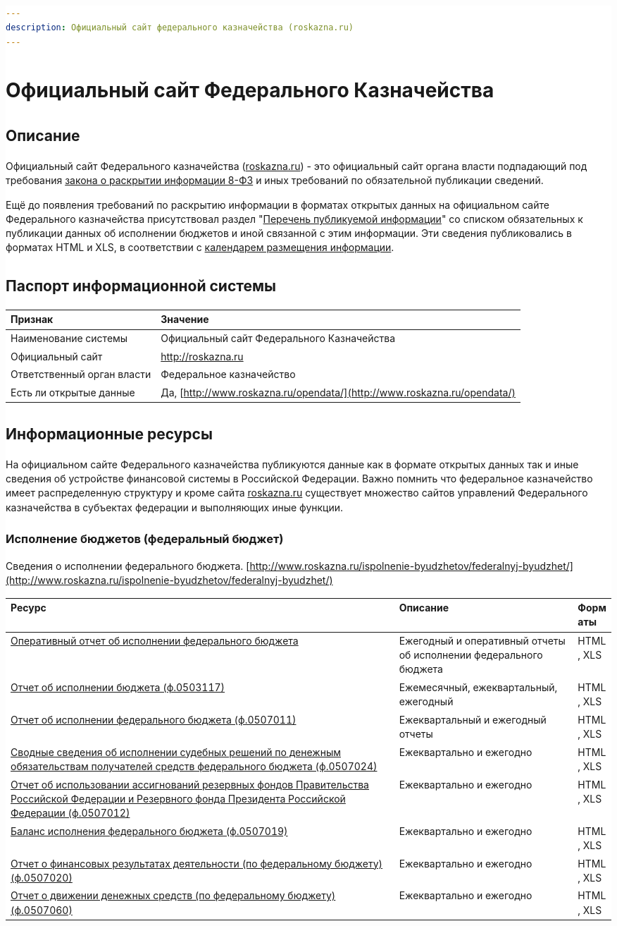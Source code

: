 ```yaml
---
description: Официальный сайт федерального казначейства (roskazna.ru)
---
```


# Официальный сайт Федерального Казначейства

## Описание

Официальный сайт Федерального казначейства \([roskazna.ru](http://roskazna.ru)\) - это официальный сайт органа власти подпадающий под требования [закона о раскрытии информации 8-ФЗ](../../howto/howtostart/8fz.md) и иных требований по обязательной публикации сведений. 

Ещё до появления требований по раскрытию информации в форматах открытых данных на официальном сайте Федерального казначейства присутствовал раздел "[Перечень публикуемой информации](http://www.roskazna.ru/ispolnenie-byudzhetov/perechen-publikuemoy-informatsii/)" со списком обязательных к публикации данных об исполнении бюджетов и иной связанной с этим информации. Эти сведения публиковались в форматах HTML и XLS, в соответствии с [календарем размещения информации](http://www.roskazna.ru/ispolnenie-byudzhetov/kalendar-na-2015/index.php).

## Паспорт информационной системы

| Признак | Значение |
| :--- | :--- |
| Наименование системы | Официальный сайт Федерального Казначейства |
| Официальный сайт | http://roskazna.ru |
| Ответственный орган власти | Федеральное казначейство |
| Есть ли открытые данные | Да, [http://www.roskazna.ru/opendata/](http://www.roskazna.ru/opendata/) |

## Информационные ресурсы

На официальном сайте Федерального казначейства публикуются данные как в формате открытых данных так и иные сведения об устройстве финансовой системы в Российской Федерации.  Важно помнить что федеральное казначейство имеет распределенную структуру и кроме сайта [roskazna.ru](http://roskazna.ru) существует множество сайтов управлений Федерального казначейства в субъектах федерации и выполняющих иные функции.

### Исполнение бюджетов \(федеральный бюджет\)

Сведения о исполнении федерального бюджета. [http://www.roskazna.ru/ispolnenie-byudzhetov/federalnyj-byudzhet/](http://www.roskazna.ru/ispolnenie-byudzhetov/federalnyj-byudzhet/)

| Ресурс | Описание | Форматы |
| :--- | :--- | :--- |
| [Оперативный отчет об исполнении федерального бюджета](http://www.roskazna.ru/ispolnenie-byudzhetov/federalnyj-byudzhet) | Ежегодный и оперативный отчеты об исполнении федерального бюджета | HTML, XLS |
| [Отчет об исполнении бюджета \(ф.0503117\)](http://www.roskazna.ru/ispolnenie-byudzhetov/federalnyj-byudzhet) | Ежемесячный, ежеквартальный, ежегодный | HTML, XLS |
| [Отчет об исполнении федерального бюджета \(ф.0507011\)](http://www.roskazna.ru/ispolnenie-byudzhetov/federalnyj-byudzhet) | Ежеквартальный и ежегодный отчеты | HTML, XLS |
| [Сводные сведения об исполнении судебных решений по денежным обязательствам получателей средств федерального бюджета \(ф.0507024\)](http://www.roskazna.ru/ispolnenie-byudzhetov/federalnyj-byudzhet) | Ежеквартально и ежегодно | HTML, XLS |
| [Отчет об использовании ассигнований резервных фондов Правительства Российской Федерации и Резервного фонда Президента Российской Федерации \(ф.0507012\)](http://www.roskazna.ru/ispolnenie-byudzhetov/federalnyj-byudzhet) | Ежеквартально и ежегодно | HTML, XLS |
| [Баланс исполнения федерального бюджета \(ф.0507019\)](http://www.roskazna.ru/ispolnenie-byudzhetov/federalnyj-byudzhet) | Ежеквартально и ежегодно | HTML, XLS |
| [Отчет о финансовых результатах деятельности \(по федеральному бюджету\) \(ф.0507020\)](http://www.roskazna.ru/ispolnenie-byudzhetov/federalnyj-byudzhet) | Ежеквартально и ежегодно | HTML, XLS |
| [Отчет о движении денежных средств \(по федеральному бюджету\) \(ф.0507060\)](http://www.roskazna.ru/ispolnenie-byudzhetov/federalnyj-byudzhet) | Ежеквартально и ежегодно | HTML, XLS |
